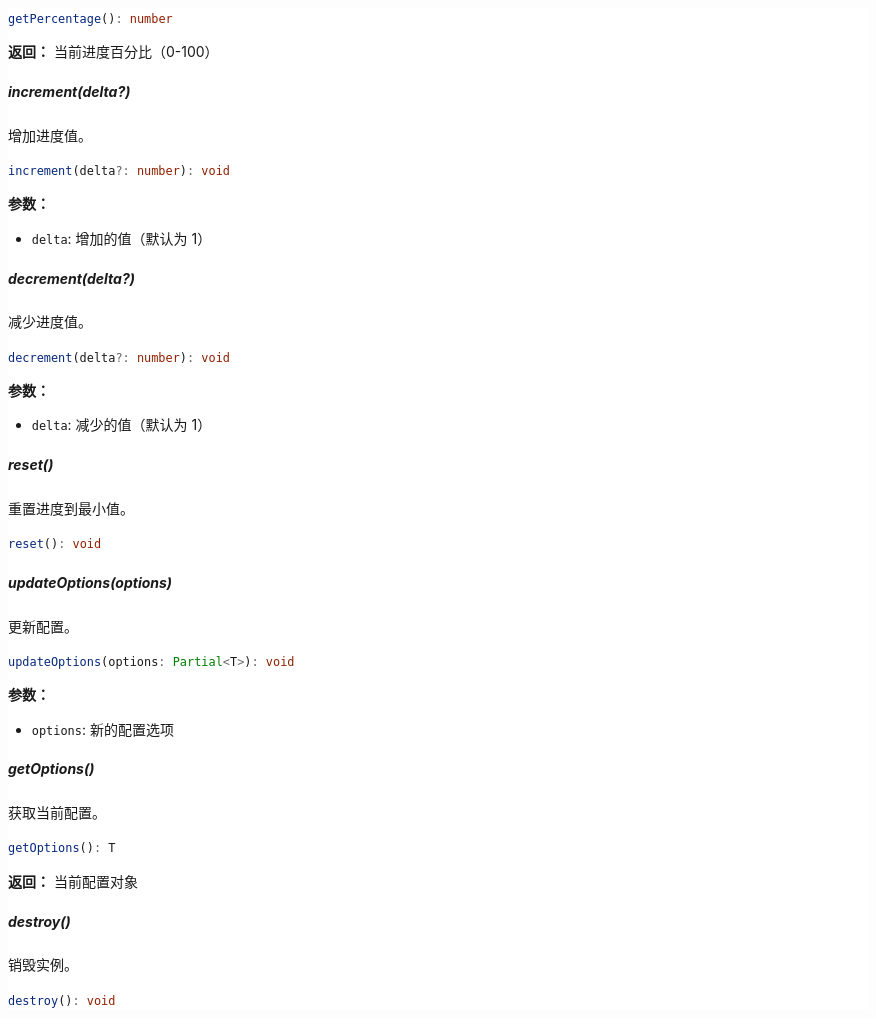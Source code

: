 ```typescript
getPercentage(): number
```

**返回：** 当前进度百分比（0-100）

##### increment(delta?)

增加进度值。

```typescript
increment(delta?: number): void
```

**参数：**
- `delta`: 增加的值（默认为 1）

##### decrement(delta?)

减少进度值。

```typescript
decrement(delta?: number): void
```

**参数：**
- `delta`: 减少的值（默认为 1）

##### reset()

重置进度到最小值。

```typescript
reset(): void
```

##### updateOptions(options)

更新配置。

```typescript
updateOptions(options: Partial<T>): void
```

**参数：**
- `options`: 新的配置选项

##### getOptions()

获取当前配置。

```typescript
getOptions(): T
```

**返回：** 当前配置对象

##### destroy()

销毁实例。

```typescript
destroy(): void
```
